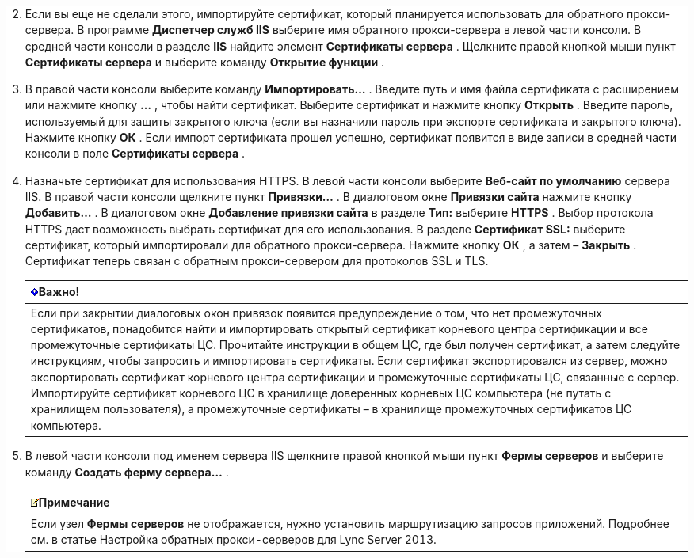 
2.  Если вы еще не сделали этого, импортируйте сертификат, который планируется использовать для обратного прокси-сервера. В программе **Диспетчер служб IIS** выберите имя обратного прокси-сервера в левой части консоли. В средней части консоли в разделе **IIS** найдите элемент **Сертификаты сервера** . Щелкните правой кнопкой мыши пункт **Сертификаты сервера** и выберите команду **Открытие функции** .

3.  В правой части консоли выберите команду **Импортировать…** . Введите путь и имя файла сертификата с расширением или нажмите кнопку **…** , чтобы найти сертификат. Выберите сертификат и нажмите кнопку **Открыть** . Введите пароль, используемый для защиты закрытого ключа (если вы назначили пароль при экспорте сертификата и закрытого ключа). Нажмите кнопку **OК** . Если импорт сертификата прошел успешно, сертификат появится в виде записи в средней части консоли в поле **Сертификаты сервера** .

4.  Назначьте сертификат для использования HTTPS. В левой части консоли выберите **Веб-сайт по умолчанию** сервера IIS. В правой части консоли щелкните пункт **Привязки…** . В диалоговом окне **Привязки сайта** нажмите кнопку **Добавить…** . В диалоговом окне **Добавление привязки сайта** в разделе **Тип:** выберите **HTTPS** . Выбор протокола HTTPS даст возможность выбрать сертификат для его использования. В разделе **Сертификат SSL:** выберите сертификат, который импортировали для обратного прокси-сервера. Нажмите кнопку **OК** , а затем – **Закрыть** . Сертификат теперь связан с обратным прокси-сервером для протоколов SSL и TLS.
    
    <table>
    <thead>
    <tr class="header">
    <th><img src="images/JJ618369.important(OCS.15).gif" title="important" alt="important" />Важно!</th>
    </tr>
    </thead>
    <tbody>
    <tr class="odd">
    <td>Если при закрытии диалоговых окон привязок появится предупреждение о том, что нет промежуточных сертификатов, понадобится найти и импортировать открытый сертификат корневого центра сертификации и все промежуточные сертификаты ЦС. Прочитайте инструкции в общем ЦС, где был получен сертификат, а затем следуйте инструкциям, чтобы запросить и импортировать сертификаты. Если сертификат экспортировался из сервер, можно экспортировать сертификат корневого центра сертификации и промежуточные сертификаты ЦС, связанные с сервер. Импортируйте сертификат корневого ЦС в хранилище доверенных корневых ЦС компьютера (не путать с хранилищем пользователя), а промежуточные сертификаты – в хранилище промежуточных сертификатов ЦС компьютера.</td>
    </tr>
    </tbody>
    </table>


5.  В левой части консоли под именем сервера IIS щелкните правой кнопкой мыши пункт **Фермы серверов** и выберите команду **Создать ферму сервера…** .
    
    <table>
    <thead>
    <tr class="header">
    <th><img src="images/Gg398412.note(OCS.15).gif" title="note" alt="note" />Примечание</th>
    </tr>
    </thead>
    <tbody>
    <tr class="odd">
    <td>Если узел <strong>Фермы серверов</strong> не отображается, нужно установить маршрутизацию запросов приложений. Подробнее см. в статье <a href="lync-server-2013-setting-up-reverse-proxy-servers.md">Настройка обратных прокси-серверов для Lync Server 2013</a>.</td>
    </tr>
    </tbody>
    </table>
    